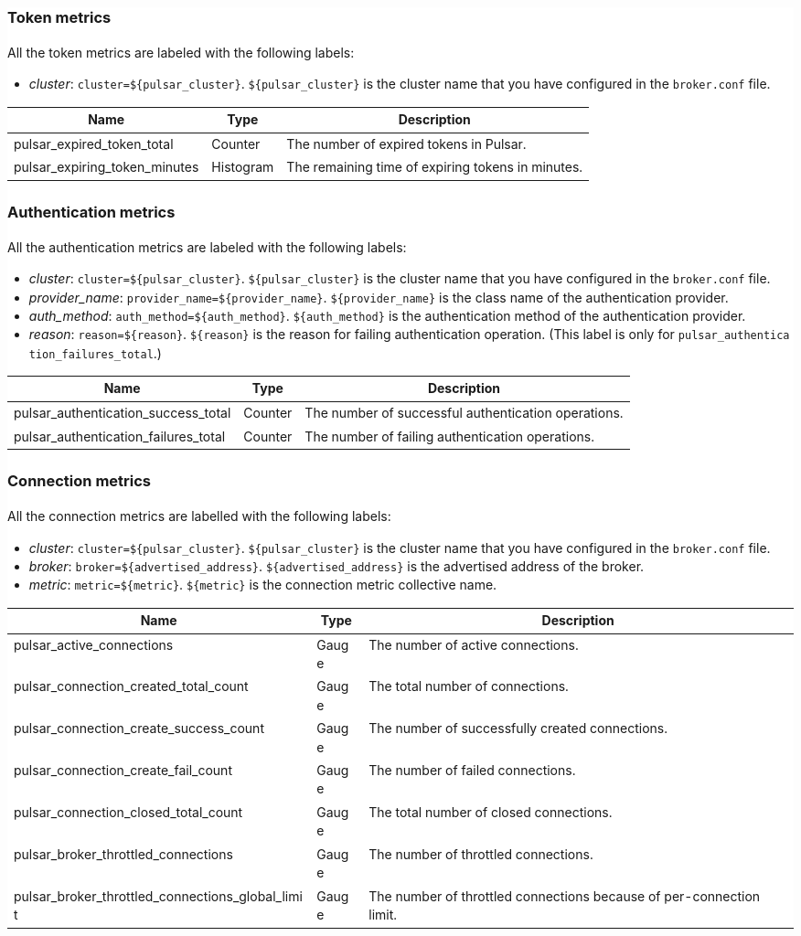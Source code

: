### Token metrics

All the token metrics are labeled with the following labels:

- *cluster*: `cluster=${pulsar_cluster}`. `${pulsar_cluster}` is the cluster name that you have configured in the `broker.conf` file.

| Name | Type | Description |
|---|---|---|
| pulsar_expired_token_total | Counter | The number of expired tokens in Pulsar. |
| pulsar_expiring_token_minutes | Histogram | The remaining time of expiring tokens in minutes. |

### Authentication metrics

All the authentication metrics are labeled with the following labels:

- *cluster*: `cluster=${pulsar_cluster}`. `${pulsar_cluster}` is the cluster name that you have configured in the `broker.conf` file.
- *provider_name*: `provider_name=${provider_name}`. `${provider_name}` is the class name of the authentication provider.
- *auth_method*: `auth_method=${auth_method}`. `${auth_method}` is the authentication method of the authentication provider.
- *reason*: `reason=${reason}`. `${reason}` is the reason for failing authentication operation. (This label is only for `pulsar_authentication_failures_total`.)

| Name | Type | Description |
|---|---|---|
| pulsar_authentication_success_total| Counter | The number of successful authentication operations. |
| pulsar_authentication_failures_total | Counter | The number of failing authentication operations. |

### Connection metrics

All the connection metrics are labelled with the following labels:

- *cluster*: `cluster=${pulsar_cluster}`. `${pulsar_cluster}` is the cluster name that you have configured in the `broker.conf` file.
- *broker*: `broker=${advertised_address}`. `${advertised_address}` is the advertised address of the broker.
- *metric*: `metric=${metric}`. `${metric}` is the connection metric collective name.

| Name | Type | Description |
|---|---|---|
| pulsar_active_connections| Gauge | The number of active connections. |
| pulsar_connection_created_total_count | Gauge | The total number of connections. |
| pulsar_connection_create_success_count | Gauge | The number of successfully created connections. |
| pulsar_connection_create_fail_count | Gauge | The number of failed connections. |
| pulsar_connection_closed_total_count | Gauge | The total number of closed connections. |
| pulsar_broker_throttled_connections | Gauge | The number of throttled connections. |
| pulsar_broker_throttled_connections_global_limit | Gauge | The number of throttled connections because of per-connection limit. |
